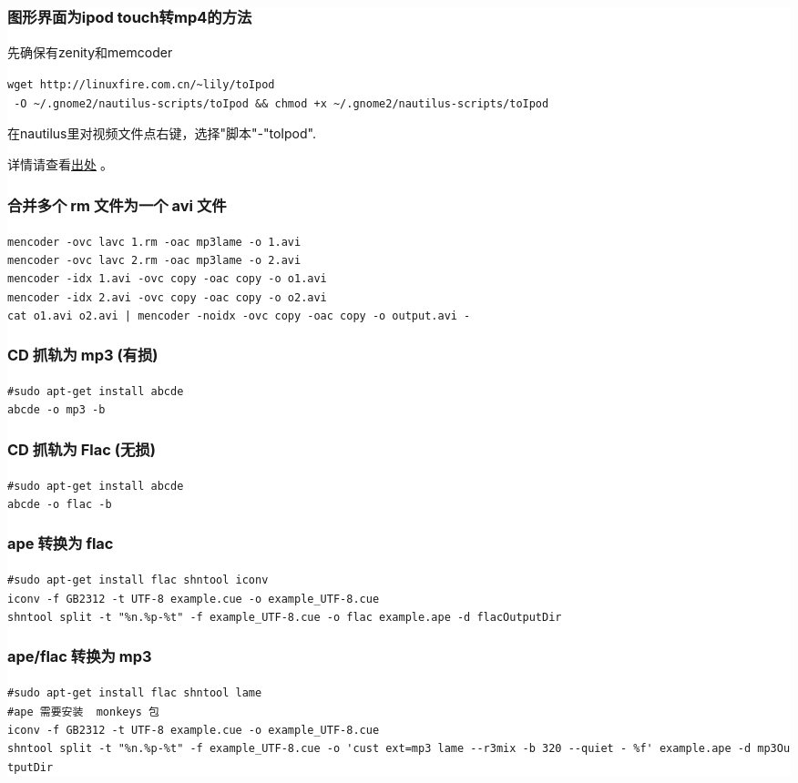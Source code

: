 

### 图形界面为ipod touch转mp4的方法

先确保有zenity和memcoder

```
wget http://linuxfire.com.cn/~lily/toIpod
 -O ~/.gnome2/nautilus-scripts/toIpod && chmod +x ~/.gnome2/nautilus-scripts/toIpod
```

在nautilus里对视频文件点右键，选择"脚本"-"toIpod".

详情请查看[出处](javascript:void()) 。



### 合并多个 rm 文件为一个 avi 文件

```
mencoder -ovc lavc 1.rm -oac mp3lame -o 1.avi
mencoder -ovc lavc 2.rm -oac mp3lame -o 2.avi
mencoder -idx 1.avi -ovc copy -oac copy -o o1.avi
mencoder -idx 2.avi -ovc copy -oac copy -o o2.avi
cat o1.avi o2.avi | mencoder -noidx -ovc copy -oac copy -o output.avi -
```



### CD 抓轨为 mp3 (有损)

```
#sudo apt-get install abcde
abcde -o mp3 -b
```



### CD 抓轨为 Flac (无损)

```
#sudo apt-get install abcde
abcde -o flac -b
```



### ape 转换为 flac

```
#sudo apt-get install flac shntool iconv
iconv -f GB2312 -t UTF-8 example.cue -o example_UTF-8.cue
shntool split -t "%n.%p-%t" -f example_UTF-8.cue -o flac example.ape -d flacOutputDir
```



### ape/flac 转换为 mp3

```
#sudo apt-get install flac shntool lame 
#ape 需要安装  monkeys 包
iconv -f GB2312 -t UTF-8 example.cue -o example_UTF-8.cue
shntool split -t "%n.%p-%t" -f example_UTF-8.cue -o 'cust ext=mp3 lame --r3mix -b 320 --quiet - %f' example.ape -d mp3OutputDir
```
